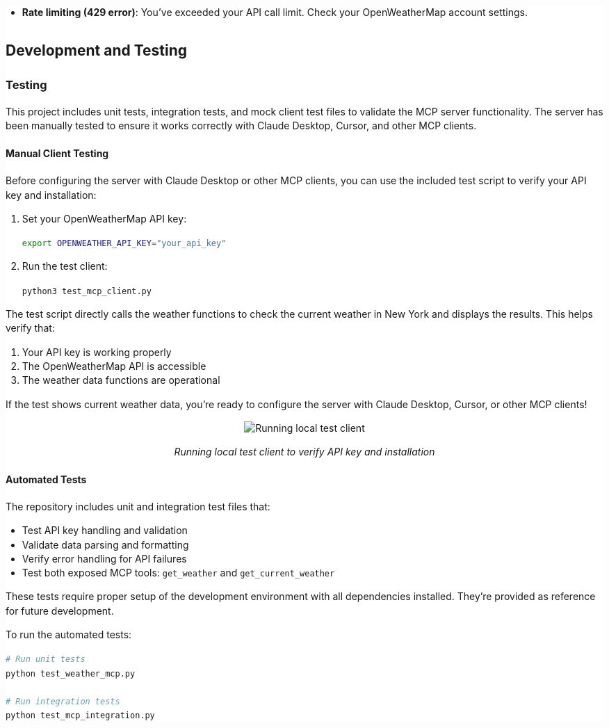 - **Rate limiting (429 error)**: You’ve exceeded your API call limit. Check your OpenWeatherMap account settings.

## Development and Testing

### Testing

This project includes unit tests, integration tests, and mock client test files to validate the MCP server functionality. The server has been manually tested to ensure it works correctly with Claude Desktop, Cursor, and other MCP clients.

#### Manual Client Testing

Before configuring the server with Claude Desktop or other MCP clients, you can use the included test script to verify your API key and installation:

1. Set your OpenWeatherMap API key:
   ```bash
   export OPENWEATHER_API_KEY="your_api_key"
   ```

2. Run the test client:
   ```bash
   python3 test_mcp_client.py
   ```

The test script directly calls the weather functions to check the current weather in New York and displays the results. This helps verify that:
1. Your API key is working properly
2. The OpenWeatherMap API is accessible
3. The weather data functions are operational

If the test shows current weather data, you’re ready to configure the server with Claude Desktop, Cursor, or other MCP clients!

<div align="center">
  <img src="https://rossshannon.github.io/weekly-weather-mcp/images/weather-mcp-test-client.png" alt="Running local test client" width="800">
  <p><em>Running local test client to verify API key and installation</em></p>
</div>

#### Automated Tests

The repository includes unit and integration test files that:
- Test API key handling and validation
- Validate data parsing and formatting
- Verify error handling for API failures
- Test both exposed MCP tools: `get_weather` and `get_current_weather`

These tests require proper setup of the development environment with all dependencies installed. They’re provided as reference for future development.

To run the automated tests:

```bash
# Run unit tests
python test_weather_mcp.py

# Run integration tests
python test_mcp_integration.py
```
